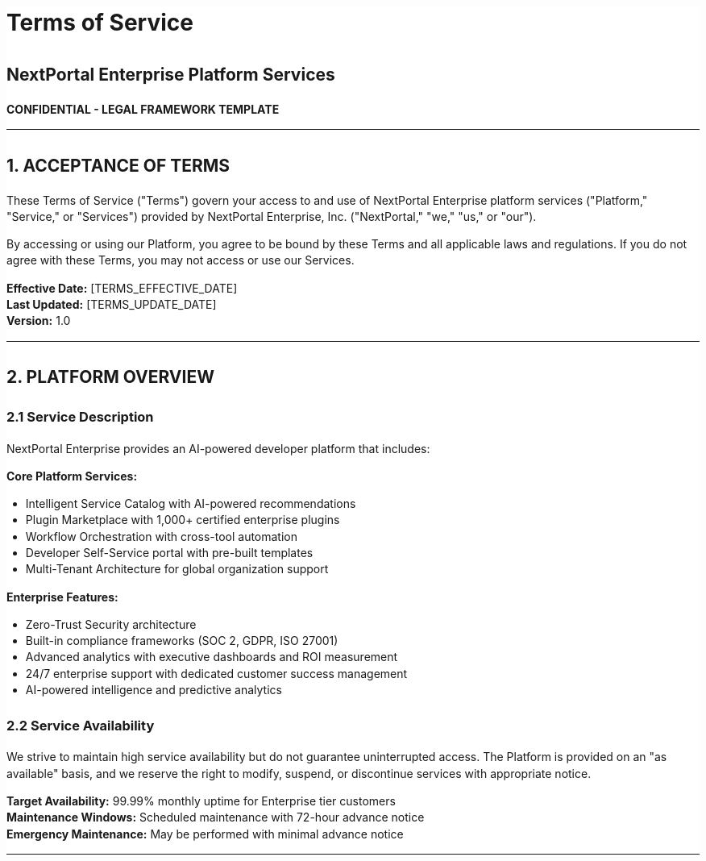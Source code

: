 # Terms of Service
## NextPortal Enterprise Platform Services

**CONFIDENTIAL - LEGAL FRAMEWORK TEMPLATE**

---

## 1. ACCEPTANCE OF TERMS

These Terms of Service ("Terms") govern your access to and use of NextPortal Enterprise platform services ("Platform," "Service," or "Services") provided by NextPortal Enterprise, Inc. ("NextPortal," "we," "us," or "our").

By accessing or using our Platform, you agree to be bound by these Terms and all applicable laws and regulations. If you do not agree with these Terms, you may not access or use our Services.

**Effective Date:** [TERMS_EFFECTIVE_DATE]  
**Last Updated:** [TERMS_UPDATE_DATE]  
**Version:** 1.0

---

## 2. PLATFORM OVERVIEW

### 2.1 Service Description
NextPortal Enterprise provides an AI-powered developer platform that includes:

**Core Platform Services:**
- Intelligent Service Catalog with AI-powered recommendations
- Plugin Marketplace with 1,000+ certified enterprise plugins
- Workflow Orchestration with cross-tool automation
- Developer Self-Service portal with pre-built templates
- Multi-Tenant Architecture for global organization support

**Enterprise Features:**
- Zero-Trust Security architecture
- Built-in compliance frameworks (SOC 2, GDPR, ISO 27001)
- Advanced analytics with executive dashboards and ROI measurement
- 24/7 enterprise support with dedicated customer success management
- AI-powered intelligence and predictive analytics

### 2.2 Service Availability
We strive to maintain high service availability but do not guarantee uninterrupted access. The Platform is provided on an "as available" basis, and we reserve the right to modify, suspend, or discontinue services with appropriate notice.

**Target Availability:** 99.99% monthly uptime for Enterprise tier customers  
**Maintenance Windows:** Scheduled maintenance with 72-hour advance notice  
**Emergency Maintenance:** May be performed with minimal advance notice

---
